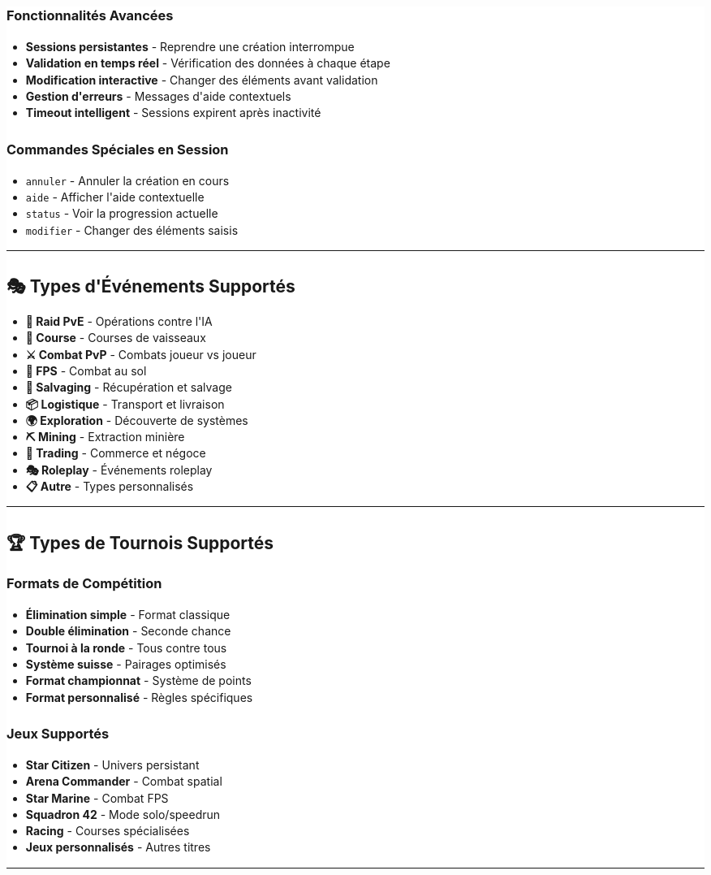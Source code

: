 ### **Fonctionnalités Avancées**
- **Sessions persistantes** - Reprendre une création interrompue
- **Validation en temps réel** - Vérification des données à chaque étape
- **Modification interactive** - Changer des éléments avant validation
- **Gestion d'erreurs** - Messages d'aide contextuels
- **Timeout intelligent** - Sessions expirent après inactivité

### **Commandes Spéciales en Session**
- `annuler` - Annuler la création en cours
- `aide` - Afficher l'aide contextuelle
- `status` - Voir la progression actuelle
- `modifier` - Changer des éléments saisis

---

## 🎭 Types d'Événements Supportés

- **🎯 Raid PvE** - Opérations contre l'IA
- **🏁 Course** - Courses de vaisseaux
- **⚔️ Combat PvP** - Combats joueur vs joueur
- **🔫 FPS** - Combat au sol
- **🔧 Salvaging** - Récupération et salvage
- **📦 Logistique** - Transport et livraison
- **🌍 Exploration** - Découverte de systèmes
- **⛏️ Mining** - Extraction minière
- **💼 Trading** - Commerce et négoce
- **🎭 Roleplay** - Événements roleplay
- **📋 Autre** - Types personnalisés

---

## 🏆 Types de Tournois Supportés

### **Formats de Compétition**
- **Élimination simple** - Format classique
- **Double élimination** - Seconde chance
- **Tournoi à la ronde** - Tous contre tous
- **Système suisse** - Pairages optimisés
- **Format championnat** - Système de points
- **Format personnalisé** - Règles spécifiques

### **Jeux Supportés**
- **Star Citizen** - Univers persistant
- **Arena Commander** - Combat spatial
- **Star Marine** - Combat FPS
- **Squadron 42** - Mode solo/speedrun
- **Racing** - Courses spécialisées
- **Jeux personnalisés** - Autres titres

---
